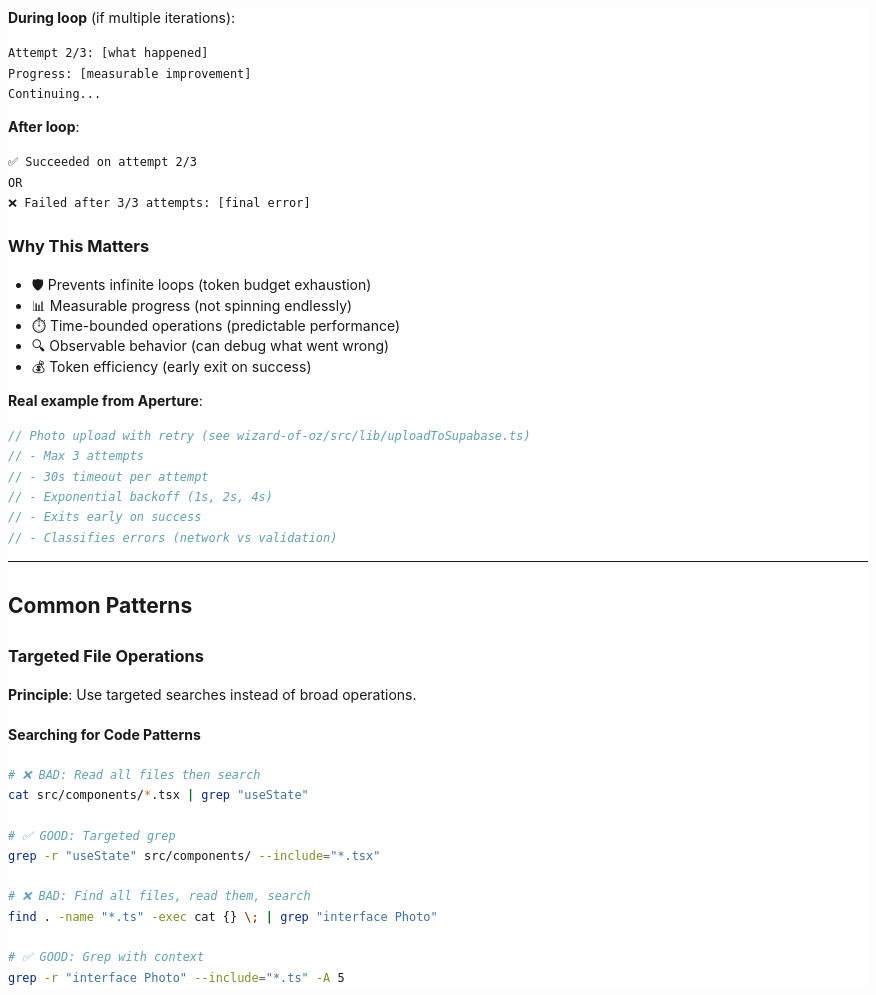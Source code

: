 **During loop** (if multiple iterations):
```
Attempt 2/3: [what happened]
Progress: [measurable improvement]
Continuing...
```

**After loop**:
```
✅ Succeeded on attempt 2/3
OR
❌ Failed after 3/3 attempts: [final error]
```

### Why This Matters

- 🛡️ Prevents infinite loops (token budget exhaustion)
- 📊 Measurable progress (not spinning endlessly)
- ⏱️ Time-bounded operations (predictable performance)
- 🔍 Observable behavior (can debug what went wrong)
- 💰 Token efficiency (early exit on success)

**Real example from Aperture**:
```typescript
// Photo upload with retry (see wizard-of-oz/src/lib/uploadToSupabase.ts)
// - Max 3 attempts
// - 30s timeout per attempt
// - Exponential backoff (1s, 2s, 4s)
// - Exits early on success
// - Classifies errors (network vs validation)
```

---

## Common Patterns

### Targeted File Operations

**Principle**: Use targeted searches instead of broad operations.

#### Searching for Code Patterns
```bash
# ❌ BAD: Read all files then search
cat src/components/*.tsx | grep "useState"

# ✅ GOOD: Targeted grep
grep -r "useState" src/components/ --include="*.tsx"

# ❌ BAD: Find all files, read them, search
find . -name "*.ts" -exec cat {} \; | grep "interface Photo"

# ✅ GOOD: Grep with context
grep -r "interface Photo" --include="*.ts" -A 5
```
